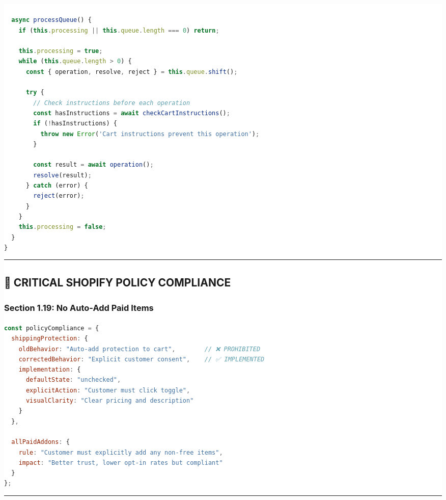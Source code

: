 ```javascript
  
  async processQueue() {
    if (this.processing || this.queue.length === 0) return;
    
    this.processing = true;
    while (this.queue.length > 0) {
      const { operation, resolve, reject } = this.queue.shift();
      
      try {
        // Check instructions before each operation
        const hasInstructions = await checkCartInstructions();
        if (!hasInstructions) {
          throw new Error('Cart instructions prevent this operation');
        }
        
        const result = await operation();
        resolve(result);
      } catch (error) {
        reject(error);
      }
    }
    this.processing = false;
  }
}
```

---

## 🚫 CRITICAL SHOPIFY POLICY COMPLIANCE

### **Section 1.19: No Auto-Add Paid Items**

```javascript
const policyCompliance = {
  shippingProtection: {
    oldBehavior: "Auto-add protection to cart",        // ❌ PROHIBITED
    correctedBehavior: "Explicit customer consent",    // ✅ IMPLEMENTED
    implementation: {
      defaultState: "unchecked",
      explicitAction: "Customer must click toggle",
      visualClarity: "Clear pricing and description"
    }
  },
  
  allPaidAddons: {
    rule: "Customer must explicitly add any non-free items",
    impact: "Better trust, lower opt-in rates but compliant"
  }
};
```

---